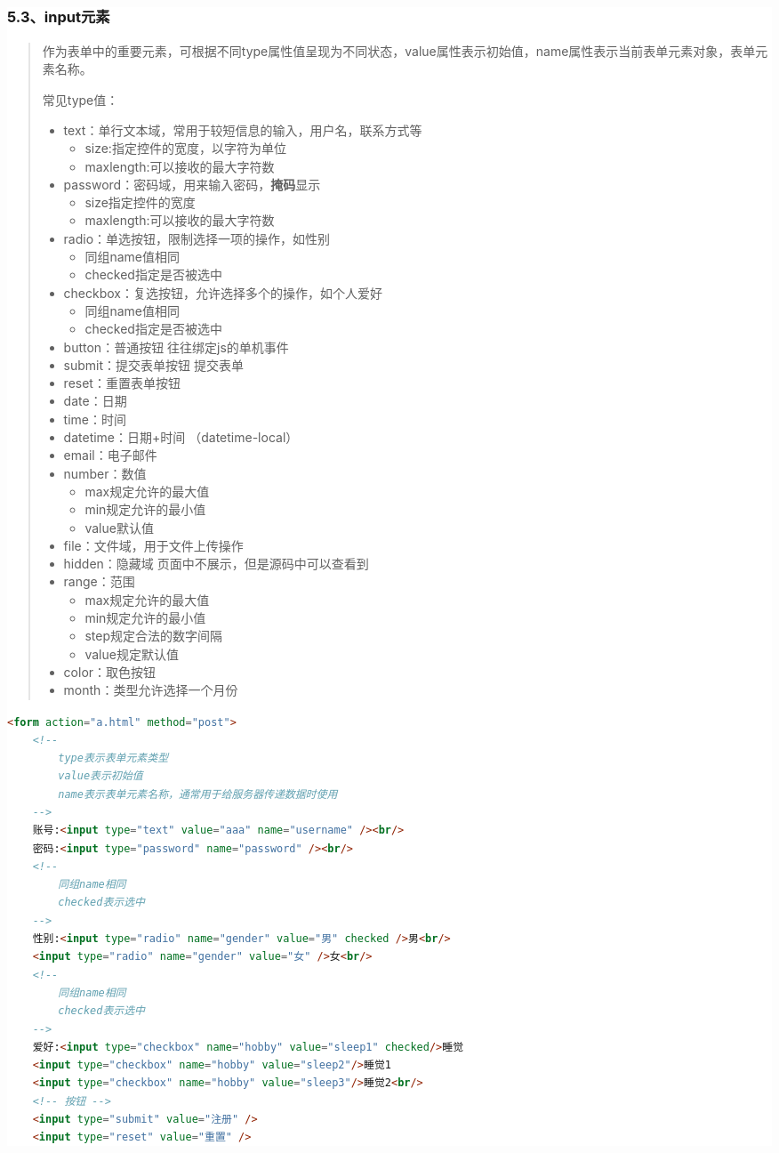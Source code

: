 ### 5.3、input元素

> 作为表单中的重要元素，可根据不同type属性值呈现为不同状态，value属性表示初始值，name属性表示当前表单元素对象，表单元素名称。
>
> 常见type值：
>
> * text：单行文本域，常用于较短信息的输入，用户名，联系方式等
>   * size:指定控件的宽度，以字符为单位
>   * maxlength:可以接收的最大字符数        
> * password：密码域，用来输入密码，**掩码**显示
>   * size指定控件的宽度
>   * maxlength:可以接收的最大字符数
> * radio：单选按钮，限制选择一项的操作，如性别
>   * 同组name值相同
>   * checked指定是否被选中
> * checkbox：复选按钮，允许选择多个的操作，如个人爱好
>   * 同组name值相同
>   * checked指定是否被选中
> * button：普通按钮       往往绑定js的单机事件
> * submit：提交表单按钮   提交表单
> * reset：重置表单按钮      
> * date：日期
> * time：时间
> * datetime：日期+时间     （datetime-local）
> * email：电子邮件
> * number：数值
>   * max规定允许的最大值
>   * min规定允许的最小值
>   * value默认值
> * file：文件域，用于文件上传操作
> * hidden：隐藏域     页面中不展示，但是源码中可以查看到
> * range：范围
>   * max规定允许的最大值
>   * min规定允许的最小值
>   * step规定合法的数字间隔
>   * value规定默认值
> * color：取色按钮
> * month：类型允许选择一个月份

```html
<form action="a.html" method="post">
    <!--
        type表示表单元素类型
        value表示初始值
        name表示表单元素名称，通常用于给服务器传递数据时使用
    -->
    账号:<input type="text" value="aaa" name="username" /><br/>
    密码:<input type="password" name="password" /><br/>
    <!--
        同组name相同
        checked表示选中
    -->
    性别:<input type="radio" name="gender" value="男" checked />男<br/>
    <input type="radio" name="gender" value="女" />女<br/>
    <!--
        同组name相同
        checked表示选中
    -->
	爱好:<input type="checkbox" name="hobby" value="sleep1" checked/>睡觉
    <input type="checkbox" name="hobby" value="sleep2"/>睡觉1
    <input type="checkbox" name="hobby" value="sleep3"/>睡觉2<br/>
    <!-- 按钮 -->
    <input type="submit" value="注册" />
    <input type="reset" value="重置" />
```
